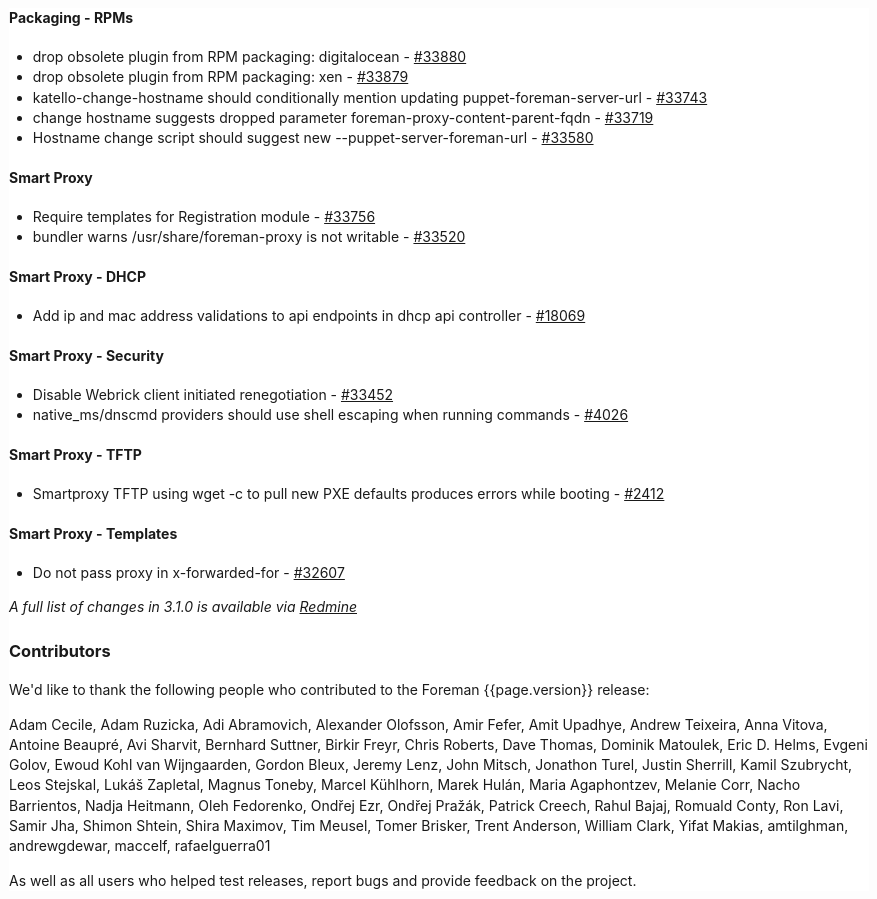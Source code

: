 #### Packaging - RPMs
* drop obsolete plugin from RPM packaging: digitalocean \- [#33880](https://projects.theforeman.org/issues/33880)
* drop obsolete plugin from RPM packaging: xen \- [#33879](https://projects.theforeman.org/issues/33879)
* katello-change-hostname should conditionally mention updating puppet-foreman-server-url \- [#33743](https://projects.theforeman.org/issues/33743)
* change hostname suggests dropped parameter foreman-proxy-content-parent-fqdn \- [#33719](https://projects.theforeman.org/issues/33719)
* Hostname change script should suggest new --puppet-server-foreman-url \- [#33580](https://projects.theforeman.org/issues/33580)

#### Smart Proxy
* Require templates for Registration module \- [#33756](https://projects.theforeman.org/issues/33756)
* bundler warns /usr/share/foreman-proxy is not writable \- [#33520](https://projects.theforeman.org/issues/33520)

#### Smart Proxy - DHCP
* Add ip and mac address validations to api endpoints in dhcp api controller \- [#18069](https://projects.theforeman.org/issues/18069)

#### Smart Proxy - Security
* Disable Webrick client initiated renegotiation \- [#33452](https://projects.theforeman.org/issues/33452)
* native_ms/dnscmd providers should use shell escaping when running commands \- [#4026](https://projects.theforeman.org/issues/4026)

#### Smart Proxy - TFTP
* Smartproxy TFTP using wget -c to pull new PXE defaults produces errors while booting \- [#2412](https://projects.theforeman.org/issues/2412)

#### Smart Proxy - Templates
* Do not pass proxy in x-forwarded-for \- [#32607](https://projects.theforeman.org/issues/32607)

*A full list of changes in 3.1.0 is available via [Redmine](https://projects.theforeman.org/issues?set_filter=1&sort=id%3Adesc&status_id=closed&f[]=cf_12&op[cf_12]=%3D&v[cf_12][]=1488)*

### Contributors

We'd like to thank the following people who contributed to the Foreman {{page.version}} release:

Adam Cecile, Adam Ruzicka, Adi Abramovich, Alexander Olofsson, Amir Fefer, Amit Upadhye, Andrew Teixeira, Anna Vitova, Antoine Beaupré, Avi Sharvit, Bernhard Suttner, Birkir Freyr, Chris Roberts, Dave Thomas, Dominik Matoulek, Eric D. Helms, Evgeni Golov, Ewoud Kohl van Wijngaarden, Gordon Bleux, Jeremy Lenz, John Mitsch, Jonathon Turel, Justin Sherrill, Kamil Szubrycht, Leos Stejskal, Lukáš Zapletal, Magnus Toneby, Marcel Kühlhorn, Marek Hulán, Maria Agaphontzev, Melanie Corr, Nacho Barrientos, Nadja Heitmann, Oleh Fedorenko, Ondřej Ezr, Ondřej Pražák, Patrick Creech, Rahul Bajaj, Romuald Conty, Ron Lavi, Samir Jha, Shimon Shtein, Shira Maximov, Tim Meusel, Tomer Brisker, Trent Anderson, William Clark, Yifat Makias, amtilghman, andrewgdewar, maccelf, rafaelguerra01

As well as all users who helped test releases, report bugs and provide feedback on the project.
